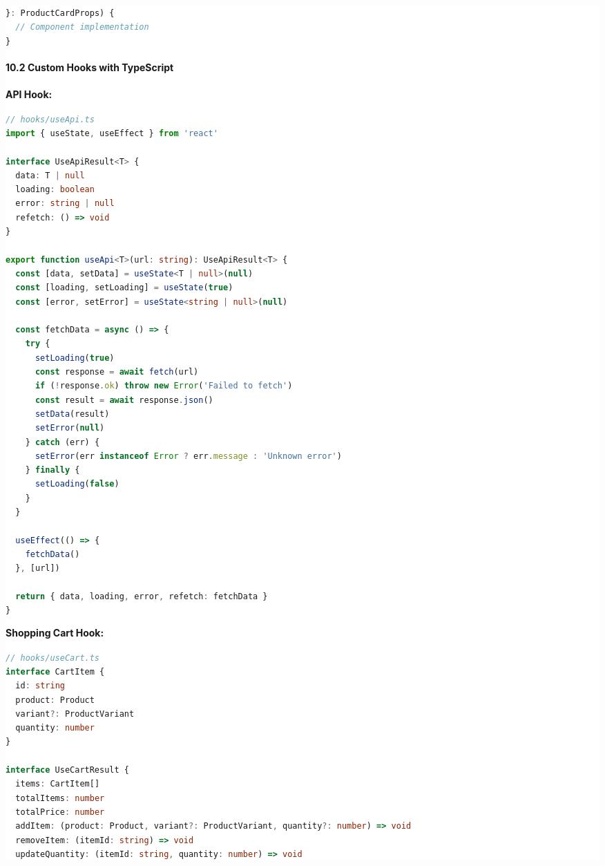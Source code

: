 ```typescript
}: ProductCardProps) {
  // Component implementation
}
```

#### 10.2 Custom Hooks with TypeScript

**API Hook:**
```typescript
// hooks/useApi.ts
import { useState, useEffect } from 'react'

interface UseApiResult<T> {
  data: T | null
  loading: boolean
  error: string | null
  refetch: () => void
}

export function useApi<T>(url: string): UseApiResult<T> {
  const [data, setData] = useState<T | null>(null)
  const [loading, setLoading] = useState(true)
  const [error, setError] = useState<string | null>(null)
  
  const fetchData = async () => {
    try {
      setLoading(true)
      const response = await fetch(url)
      if (!response.ok) throw new Error('Failed to fetch')
      const result = await response.json()
      setData(result)
      setError(null)
    } catch (err) {
      setError(err instanceof Error ? err.message : 'Unknown error')
    } finally {
      setLoading(false)
    }
  }
  
  useEffect(() => {
    fetchData()
  }, [url])
  
  return { data, loading, error, refetch: fetchData }
}
```

**Shopping Cart Hook:**
```typescript
// hooks/useCart.ts
interface CartItem {
  id: string
  product: Product
  variant?: ProductVariant
  quantity: number
}

interface UseCartResult {
  items: CartItem[]
  totalItems: number
  totalPrice: number
  addItem: (product: Product, variant?: ProductVariant, quantity?: number) => void
  removeItem: (itemId: string) => void
  updateQuantity: (itemId: string, quantity: number) => void
```